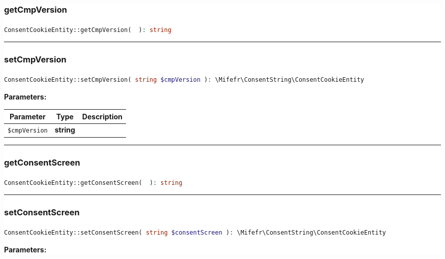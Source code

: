 ### getCmpVersion



```php
ConsentCookieEntity::getCmpVersion(  ): string
```







---

### setCmpVersion



```php
ConsentCookieEntity::setCmpVersion( string $cmpVersion ): \Mifefr\ConsentString\ConsentCookieEntity
```




**Parameters:**

| Parameter | Type | Description |
|-----------|------|-------------|
| `$cmpVersion` | **string** |  |




---

### getConsentScreen



```php
ConsentCookieEntity::getConsentScreen(  ): string
```







---

### setConsentScreen



```php
ConsentCookieEntity::setConsentScreen( string $consentScreen ): \Mifefr\ConsentString\ConsentCookieEntity
```




**Parameters:**

